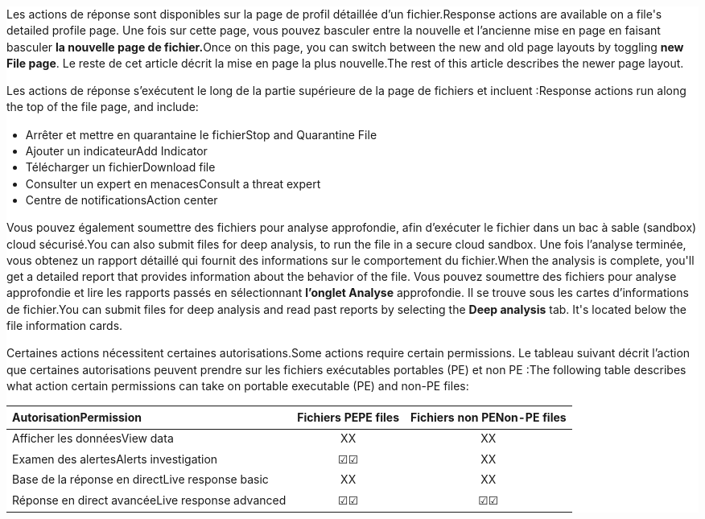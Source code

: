 <span data-ttu-id="2bef9-111">Les actions de réponse sont disponibles sur la page de profil détaillée d’un fichier.</span><span class="sxs-lookup"><span data-stu-id="2bef9-111">Response actions are available on a file's detailed profile page.</span></span> <span data-ttu-id="2bef9-112">Une fois sur cette page, vous pouvez basculer entre la nouvelle et l’ancienne mise en page en faisant basculer **la nouvelle page de fichier.**</span><span class="sxs-lookup"><span data-stu-id="2bef9-112">Once on this page, you can switch between the new and old page layouts by toggling **new File page**.</span></span> <span data-ttu-id="2bef9-113">Le reste de cet article décrit la mise en page la plus nouvelle.</span><span class="sxs-lookup"><span data-stu-id="2bef9-113">The rest of this article describes the newer page layout.</span></span>

<span data-ttu-id="2bef9-114">Les actions de réponse s’exécutent le long de la partie supérieure de la page de fichiers et incluent :</span><span class="sxs-lookup"><span data-stu-id="2bef9-114">Response actions run along the top of the file page, and include:</span></span>

- <span data-ttu-id="2bef9-115">Arrêter et mettre en quarantaine le fichier</span><span class="sxs-lookup"><span data-stu-id="2bef9-115">Stop and Quarantine File</span></span>
- <span data-ttu-id="2bef9-116">Ajouter un indicateur</span><span class="sxs-lookup"><span data-stu-id="2bef9-116">Add Indicator</span></span>
- <span data-ttu-id="2bef9-117">Télécharger un fichier</span><span class="sxs-lookup"><span data-stu-id="2bef9-117">Download file</span></span>
- <span data-ttu-id="2bef9-118">Consulter un expert en menaces</span><span class="sxs-lookup"><span data-stu-id="2bef9-118">Consult a threat expert</span></span>
- <span data-ttu-id="2bef9-119">Centre de notifications</span><span class="sxs-lookup"><span data-stu-id="2bef9-119">Action center</span></span>

<span data-ttu-id="2bef9-120">Vous pouvez également soumettre des fichiers pour analyse approfondie, afin d’exécuter le fichier dans un bac à sable (sandbox) cloud sécurisé.</span><span class="sxs-lookup"><span data-stu-id="2bef9-120">You can also submit files for deep analysis, to run the file in a secure cloud sandbox.</span></span> <span data-ttu-id="2bef9-121">Une fois l’analyse terminée, vous obtenez un rapport détaillé qui fournit des informations sur le comportement du fichier.</span><span class="sxs-lookup"><span data-stu-id="2bef9-121">When the analysis is complete, you'll get a detailed report that provides information about the behavior of the file.</span></span> <span data-ttu-id="2bef9-122">Vous pouvez soumettre des fichiers pour analyse approfondie et lire les rapports passés en sélectionnant **l’onglet Analyse** approfondie. Il se trouve sous les cartes d’informations de fichier.</span><span class="sxs-lookup"><span data-stu-id="2bef9-122">You can submit files for deep analysis and read past reports by selecting the **Deep analysis** tab. It's located below the file information cards.</span></span>

<span data-ttu-id="2bef9-123">Certaines actions nécessitent certaines autorisations.</span><span class="sxs-lookup"><span data-stu-id="2bef9-123">Some actions require certain permissions.</span></span> <span data-ttu-id="2bef9-124">Le tableau suivant décrit l’action que certaines autorisations peuvent prendre sur les fichiers exécutables portables (PE) et non PE :</span><span class="sxs-lookup"><span data-stu-id="2bef9-124">The following table describes what action certain permissions can take on portable executable (PE) and non-PE files:</span></span>

| <span data-ttu-id="2bef9-125">Autorisation</span><span class="sxs-lookup"><span data-stu-id="2bef9-125">Permission</span></span>             | <span data-ttu-id="2bef9-126">Fichiers PE</span><span class="sxs-lookup"><span data-stu-id="2bef9-126">PE files</span></span> | <span data-ttu-id="2bef9-127">Fichiers non PE</span><span class="sxs-lookup"><span data-stu-id="2bef9-127">Non-PE files</span></span> |
| :--------------------- | :------: | :----------: |
| <span data-ttu-id="2bef9-128">Afficher les données</span><span class="sxs-lookup"><span data-stu-id="2bef9-128">View data</span></span>              |     <span data-ttu-id="2bef9-129">X</span><span class="sxs-lookup"><span data-stu-id="2bef9-129">X</span></span>    |       <span data-ttu-id="2bef9-130">X</span><span class="sxs-lookup"><span data-stu-id="2bef9-130">X</span></span>      |
| <span data-ttu-id="2bef9-131">Examen des alertes</span><span class="sxs-lookup"><span data-stu-id="2bef9-131">Alerts investigation</span></span>   | <span data-ttu-id="2bef9-132">&#x2611;</span><span class="sxs-lookup"><span data-stu-id="2bef9-132">&#x2611;</span></span> |       <span data-ttu-id="2bef9-133">X</span><span class="sxs-lookup"><span data-stu-id="2bef9-133">X</span></span>      |
| <span data-ttu-id="2bef9-134">Base de la réponse en direct</span><span class="sxs-lookup"><span data-stu-id="2bef9-134">Live response basic</span></span>    |     <span data-ttu-id="2bef9-135">X</span><span class="sxs-lookup"><span data-stu-id="2bef9-135">X</span></span>    |       <span data-ttu-id="2bef9-136">X</span><span class="sxs-lookup"><span data-stu-id="2bef9-136">X</span></span>      |
| <span data-ttu-id="2bef9-137">Réponse en direct avancée</span><span class="sxs-lookup"><span data-stu-id="2bef9-137">Live response advanced</span></span> | <span data-ttu-id="2bef9-138">&#x2611;</span><span class="sxs-lookup"><span data-stu-id="2bef9-138">&#x2611;</span></span> |   <span data-ttu-id="2bef9-139">&#x2611;</span><span class="sxs-lookup"><span data-stu-id="2bef9-139">&#x2611;</span></span>   |
